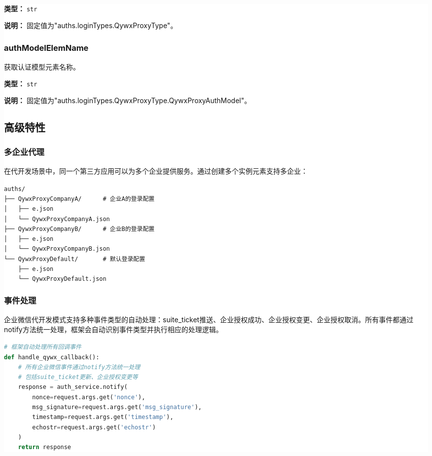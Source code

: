 **类型：** `str`

**说明：** 固定值为"auths.loginTypes.QywxProxyType"。

### authModelElemName
获取认证模型元素名称。

**类型：** `str`

**说明：** 固定值为"auths.loginTypes.QywxProxyType.QywxProxyAuthModel"。

## 高级特性
### 多企业代理
在代开发场景中，同一个第三方应用可以为多个企业提供服务。通过创建多个实例元素支持多企业：

```text title="多企业配置示例"
auths/
├── QywxProxyCompanyA/      # 企业A的登录配置
│   ├── e.json
│   └── QywxProxyCompanyA.json
├── QywxProxyCompanyB/      # 企业B的登录配置
│   ├── e.json
│   └── QywxProxyCompanyB.json
└── QywxProxyDefault/       # 默认登录配置
    ├── e.json
    └── QywxProxyDefault.json
```

### 事件处理
企业微信代开发模式支持多种事件类型的自动处理：suite_ticket推送、企业授权成功、企业授权变更、企业授权取消。所有事件都通过notify方法统一处理，框架会自动识别事件类型并执行相应的处理逻辑。

```python title="事件处理示例"
# 框架自动处理所有回调事件
def handle_qywx_callback():
    # 所有企业微信事件通过notify方法统一处理
    # 包括suite_ticket更新、企业授权变更等
    response = auth_service.notify(
        nonce=request.args.get('nonce'),
        msg_signature=request.args.get('msg_signature'),
        timestamp=request.args.get('timestamp'),
        echostr=request.args.get('echostr')
    )
    return response
```

